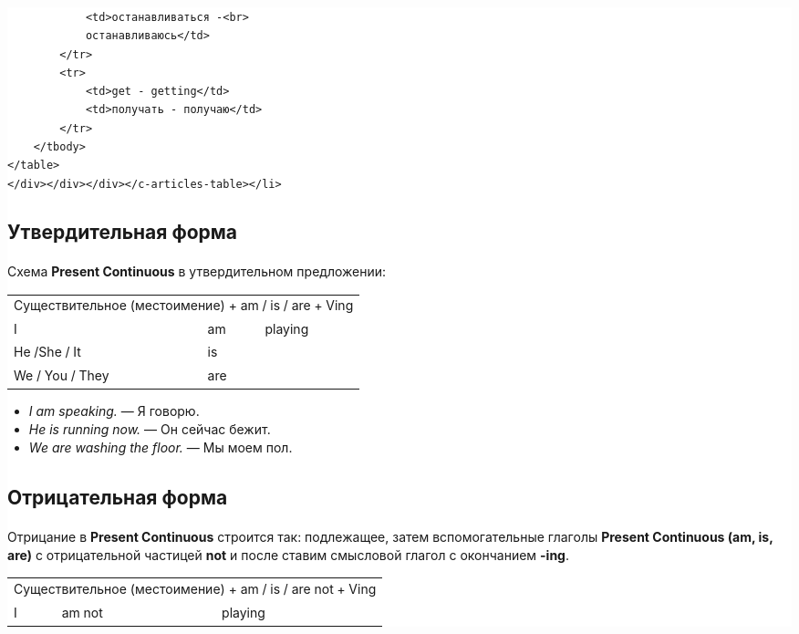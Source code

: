                 <td>останавливаться -<br>
                останавливаюсь</td>
            </tr>
            <tr>
                <td>get - getting</td>
                <td>получать - получаю</td>
            </tr>
        </tbody>
    </table>
    </div></div></div></c-articles-table></li>
</ul>
</div></c-articles-list>

<h2>Утвердительная форма</h2>

<p>Схема <b>Present Continuous</b> в утвердительном предложении:</p>
<c-articles-table _nghost-skyengapp-c394="" ng-version="13.1.2"><div _ngcontent-skyengapp-c394="" class="articles-table"><div _ngcontent-skyengapp-c394="" class="articles-table-scroll"><div _ngcontent-skyengapp-c394="" class="articles-table-wrap">
<table style="width:756px;">
    <tbody>
        <tr>
            <td colspan="3">Существительное (местоимение) + am / is / are + Ving</td>
        </tr>
        <tr>
            <td>I</td>
            <td>am</td>
            <td rowspan="3">playing</td>
        </tr>
        <tr>
            <td>He /She / It</td>
            <td>is</td>
        </tr>
        <tr>
            <td>We / You / They</td>
            <td>are</td>
        </tr>
    </tbody>
</table>
</div></div></div></c-articles-table> <c-articles-list _nghost-skyengapp-c388="" ng-version="13.1.2"><div _ngcontent-skyengapp-c388="" class="articles-list articles-list">
<ul>
    <li><i>I am speaking.</i> — Я говорю.</li>
    <li><i>He is running now.</i> — Он сейчас бежит.</li>
    <li><i>We are washing the floor.</i> — Мы моем пол.</li>
</ul>
</div></c-articles-list>

<h2>Отрицательная форма</h2>

<p>Отрицание в <b>Present Continuous</b> строится так: подлежащее, затем вспомогательные глаголы <b>Present Continuous (am, is, are)</b> c отрицательной частицей <b>not</b> и после ставим смысловой глагол с окончанием <b>-ing</b>.</p>
<c-articles-table _nghost-skyengapp-c394="" ng-version="13.1.2"><div _ngcontent-skyengapp-c394="" class="articles-table"><div _ngcontent-skyengapp-c394="" class="articles-table-scroll"><div _ngcontent-skyengapp-c394="" class="articles-table-wrap">
<table style="width:756px;">
    <tbody>
        <tr>
            <td colspan="3">Существительное (местоимение) + am / is / are not + Ving</td>
        </tr>
        <tr>
            <td>I</td>
            <td>am not</td>
            <td rowspan="3">playing</td>